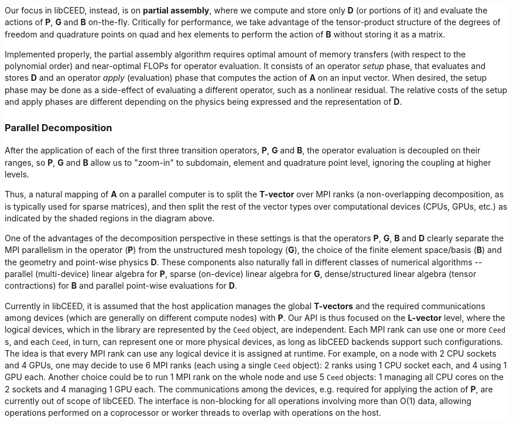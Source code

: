 Our focus in libCEED, instead, is on **partial assembly**, where we compute and
store only **D** (or portions of it) and evaluate the actions of **P**, **G**
and **B** on-the-fly. Critically for performance, we take advantage of the
tensor-product structure of the degrees of freedom and quadrature points on quad
and hex elements to perform the action of **B** without storing it as a matrix.

Implemented properly, the partial assembly algorithm requires optimal amount of
memory transfers (with respect to the polynomial order) and near-optimal FLOPs
for operator evaluation. It consists of an operator *setup* phase, that
evaluates and stores **D** and an operator *apply* (evaluation) phase that
computes the action of **A** on an input vector. When desired, the setup phase
may be done as a side-effect of evaluating a different operator, such as a
nonlinear residual. The relative costs of the setup and apply phases are
different depending on the physics being expressed and the representation of
**D**.

### Parallel Decomposition

After the application of each of the first three transition operators, **P**,
**G** and **B**, the operator evaluation is decoupled on their ranges, so **P**,
**G** and **B** allow us to "zoom-in" to subdomain, element and quadrature point
level, ignoring the coupling at higher levels.

Thus, a natural mapping of **A** on a parallel computer is to split the
**T-vector** over MPI ranks (a non-overlapping decomposition, as is typically
used for sparse matrices), and then split the rest of the vector types over
computational devices (CPUs, GPUs, etc.) as indicated by the shaded regions in
the diagram above.

One of the advantages of the decomposition perspective in these settings is that
the operators **P**, **G**, **B** and **D** clearly separate the MPI parallelism
in the operator (**P**) from the unstructured mesh topology (**G**), the choice
of the finite element space/basis (**B**) and the geometry and point-wise
physics **D**. These components also naturally fall in different classes of
numerical algorithms -- parallel (multi-device) linear algebra for **P**, sparse
(on-device) linear algebra for **G**, dense/structured linear algebra (tensor
contractions) for **B** and parallel point-wise evaluations for **D**.

Currently in libCEED, it is assumed that the host application manages the global
**T-vectors** and the required communications among devices (which are generally
on different compute nodes) with **P**. Our API is thus focused on the
**L-vector** level, where the logical devices, which in the library are
represented by the `Ceed` object, are independent. Each MPI rank can use one or
more `Ceed`s, and each `Ceed`, in turn, can represent one or more physical
devices, as long as libCEED backends support such configurations. The idea is
that every MPI rank can use any logical device it is assigned at runtime. For
example, on a node with 2 CPU sockets and 4 GPUs, one may decide to use 6 MPI
ranks (each using a single `Ceed` object): 2 ranks using 1 CPU socket each, and
4 using 1 GPU each. Another choice could be to run 1 MPI rank on the whole node
and use 5 `Ceed` objects: 1 managing all CPU cores on the 2 sockets and 4
managing 1 GPU each. The communications among the devices, e.g. required for
applying the action of **P**, are currently out of scope of libCEED. The
interface is non-blocking for all operations involving more than O(1) data,
allowing operations performed on a coprocessor or worker threads to overlap with
operations on the host.
